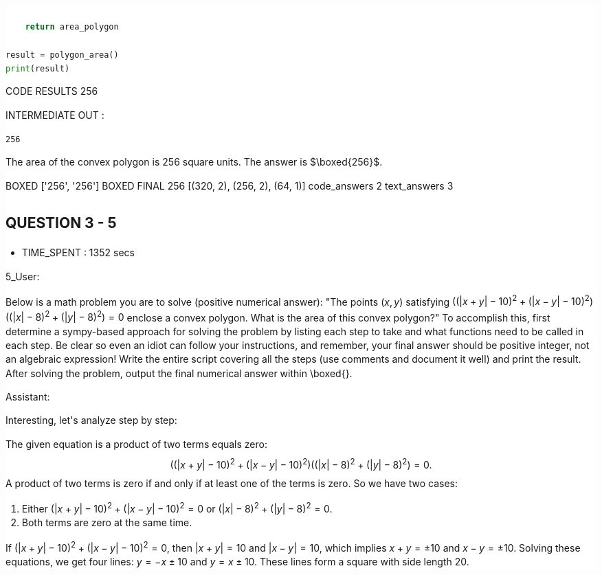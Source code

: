 ```python

    return area_polygon

result = polygon_area()
print(result)
```

CODE RESULTS 256

INTERMEDIATE OUT :
```output
256
```
The area of the convex polygon is $256$ square units. The answer is $\boxed{256}$.

BOXED ['256', '256']
BOXED FINAL 256
[(320, 2), (256, 2), (64, 1)]
code_answers 2 text_answers 3



## QUESTION 3 - 5 
- TIME_SPENT : 1352 secs

5_User:

Below is a math problem you are to solve (positive numerical answer):
"The points $\left(x, y\right)$ satisfying $((\vert x + y \vert - 10)^2 + ( \vert x - y \vert - 10)^2)((\vert x \vert - 8)^2 + ( \vert y \vert - 8)^2) = 0$ enclose a convex polygon. What is the area of this convex polygon?"
To accomplish this, first determine a sympy-based approach for solving the problem by listing each step to take and what functions need to be called in each step. Be clear so even an idiot can follow your instructions, and remember, your final answer should be positive integer, not an algebraic expression!
Write the entire script covering all the steps (use comments and document it well) and print the result. After solving the problem, output the final numerical answer within \boxed{}.

Assistant: 

Interesting, let's analyze step by step:



The given equation is a product of two terms equals zero:
$$((\vert x + y \vert - 10)^2 + ( \vert x - y \vert - 10)^2)((\vert x \vert - 8)^2 + ( \vert y \vert - 8)^2) = 0.$$
A product of two terms is zero if and only if at least one of the terms is zero. So we have two cases:
1. Either $(\vert x + y \vert - 10)^2 + ( \vert x - y \vert - 10)^2 = 0$ or $(\vert x \vert - 8)^2 + ( \vert y \vert - 8)^2 = 0$.
2. Both terms are zero at the same time.

If $(\vert x + y \vert - 10)^2 + ( \vert x - y \vert - 10)^2 = 0$, then $\vert x + y \vert = 10$ and $\vert x - y \vert = 10$, which implies $x + y = \pm 10$ and $x - y = \pm 10$. Solving these equations, we get four lines: $y = -x \pm 10$ and $y = x \pm 10$. These lines form a square with side length $20$.
